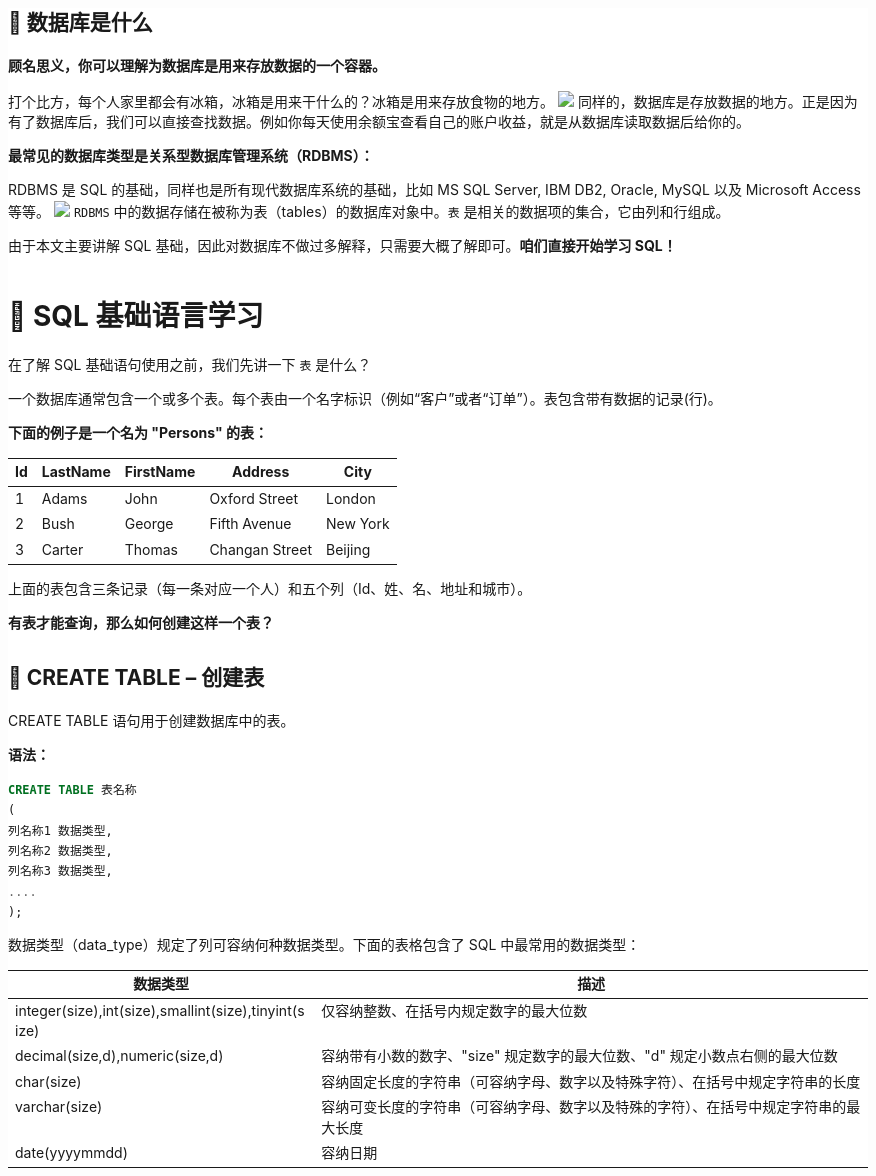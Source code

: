 ## 🍄 数据库是什么

**顾名思义，你可以理解为数据库是用来存放数据的一个容器。**

打个比方，每个人家里都会有冰箱，冰箱是用来干什么的？冰箱是用来存放食物的地方。 ![](https://p3-juejin.byteimg.com/tos-cn-i-k3u1fbpfcp/8ee24307a1a54c9a87ada94536497446~tplv-k3u1fbpfcp-zoom-in-crop-mark:1512:0:0:0.awebp) 同样的，数据库是存放数据的地方。正是因为有了数据库后，我们可以直接查找数据。例如你每天使用余额宝查看自己的账户收益，就是从数据库读取数据后给你的。

**最常见的数据库类型是关系型数据库管理系统（RDBMS）：**

RDBMS 是 SQL 的基础，同样也是所有现代数据库系统的基础，比如 MS SQL Server, IBM DB2, Oracle, MySQL 以及 Microsoft Access 等等。 ![](https://p3-juejin.byteimg.com/tos-cn-i-k3u1fbpfcp/4ed88e9dd7824a5a93a1f02518a2fdc8~tplv-k3u1fbpfcp-zoom-in-crop-mark:1512:0:0:0.awebp) `RDBMS` 中的数据存储在被称为表（tables）的数据库对象中。`表` 是相关的数据项的集合，它由列和行组成。

由于本文主要讲解 SQL 基础，因此对数据库不做过多解释，只需要大概了解即可。**咱们直接开始学习 SQL！**

# 🐥 SQL 基础语言学习

在了解 SQL 基础语句使用之前，我们先讲一下 `表` 是什么？

一个数据库通常包含一个或多个表。每个表由一个名字标识（例如“客户”或者“订单”）。表包含带有数据的记录(行)。

**下面的例子是一个名为 "Persons" 的表：**

| Id  | LastName | FirstName | Address        | City     |
| --- | -------- | --------- | -------------- | -------- |
| 1   | Adams    | John      | Oxford Street  | London   |
| 2   | Bush     | George    | Fifth Avenue   | New York |
| 3   | Carter   | Thomas    | Changan Street | Beijing  |

上面的表包含三条记录（每一条对应一个人）和五个列（Id、姓、名、地址和城市）。

**有表才能查询，那么如何创建这样一个表？**

## 🐤 CREATE TABLE – 创建表

CREATE TABLE 语句用于创建数据库中的表。

**语法：**

```sql
CREATE TABLE 表名称
(
列名称1 数据类型,
列名称2 数据类型,
列名称3 数据类型,
....
);
```

数据类型（data_type）规定了列可容纳何种数据类型。下面的表格包含了 SQL 中最常用的数据类型：

| 数据类型                                             | 描述                                                                                 |
| ---------------------------------------------------- | ------------------------------------------------------------------------------------ |
| integer(size),int(size),smallint(size),tinyint(size) | 仅容纳整数、在括号内规定数字的最大位数                                               |
| decimal(size,d),numeric(size,d)                      | 容纳带有小数的数字、"size" 规定数字的最大位数、"d" 规定小数点右侧的最大位数          |
| char(size)                                           | 容纳固定长度的字符串（可容纳字母、数字以及特殊字符）、在括号中规定字符串的长度       |
| varchar(size)                                        | 容纳可变长度的字符串（可容纳字母、数字以及特殊的字符）、在括号中规定字符串的最大长度 |
| date(yyyymmdd)                                       | 容纳日期                                                                             |

